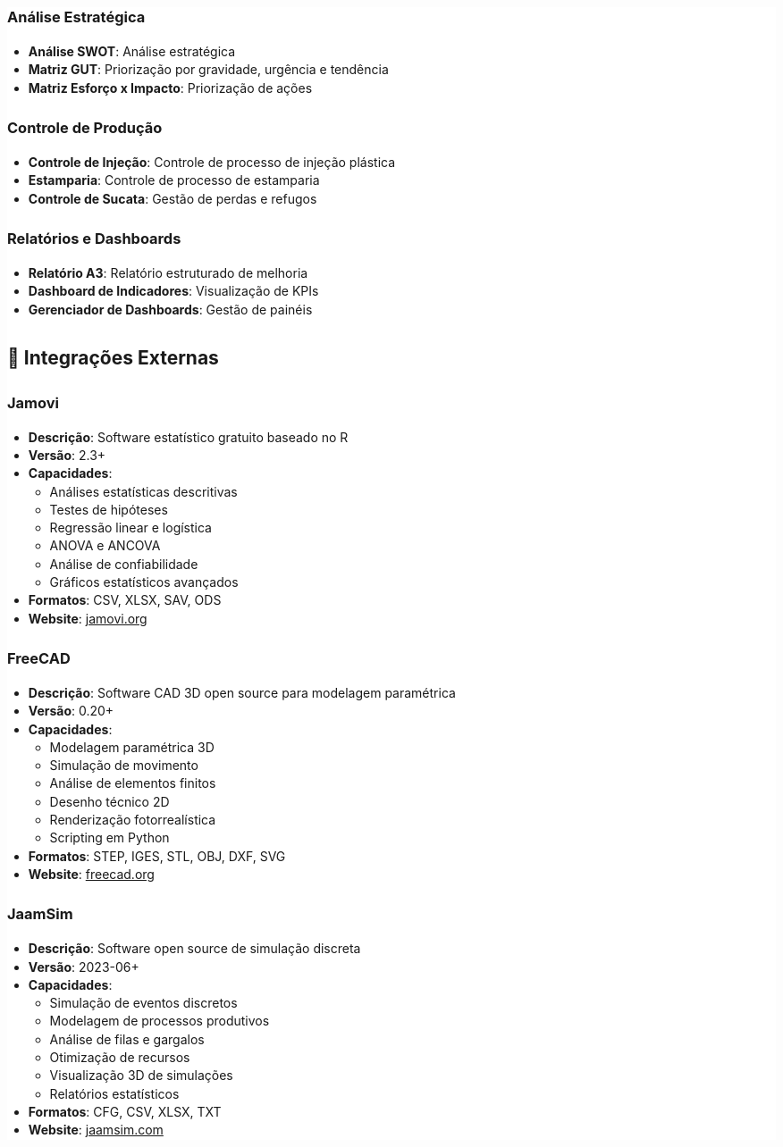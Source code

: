 ### Análise Estratégica
- **Análise SWOT**: Análise estratégica
- **Matriz GUT**: Priorização por gravidade, urgência e tendência
- **Matriz Esforço x Impacto**: Priorização de ações

### Controle de Produção
- **Controle de Injeção**: Controle de processo de injeção plástica
- **Estamparia**: Controle de processo de estamparia
- **Controle de Sucata**: Gestão de perdas e refugos

### Relatórios e Dashboards
- **Relatório A3**: Relatório estruturado de melhoria
- **Dashboard de Indicadores**: Visualização de KPIs
- **Gerenciador de Dashboards**: Gestão de painéis

## 🔗 Integrações Externas

### Jamovi
- **Descrição**: Software estatístico gratuito baseado no R
- **Versão**: 2.3+
- **Capacidades**: 
  - Análises estatísticas descritivas
  - Testes de hipóteses
  - Regressão linear e logística
  - ANOVA e ANCOVA
  - Análise de confiabilidade
  - Gráficos estatísticos avançados
- **Formatos**: CSV, XLSX, SAV, ODS
- **Website**: [jamovi.org](https://jamovi.org)

### FreeCAD
- **Descrição**: Software CAD 3D open source para modelagem paramétrica
- **Versão**: 0.20+
- **Capacidades**:
  - Modelagem paramétrica 3D
  - Simulação de movimento
  - Análise de elementos finitos
  - Desenho técnico 2D
  - Renderização fotorrealística
  - Scripting em Python
- **Formatos**: STEP, IGES, STL, OBJ, DXF, SVG
- **Website**: [freecad.org](https://freecad.org)

### JaamSim
- **Descrição**: Software open source de simulação discreta
- **Versão**: 2023-06+
- **Capacidades**:
  - Simulação de eventos discretos
  - Modelagem de processos produtivos
  - Análise de filas e gargalos
  - Otimização de recursos
  - Visualização 3D de simulações
  - Relatórios estatísticos
- **Formatos**: CFG, CSV, XLSX, TXT
- **Website**: [jaamsim.com](https://jaamsim.com)
